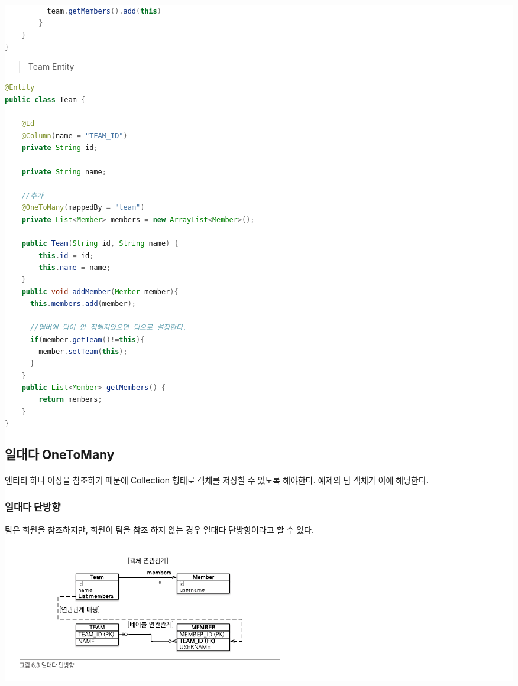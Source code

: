 ```java
          team.getMembers().add(this)
        }
    }
}

```

> Team Entity

```java
@Entity
public class Team {

    @Id
    @Column(name = "TEAM_ID")
    private String id;

    private String name;

    //추가
    @OneToMany(mappedBy = "team")
    private List<Member> members = new ArrayList<Member>();

    public Team(String id, String name) {
        this.id = id;
        this.name = name;
    }
    public void addMember(Member member){
      this.members.add(member);

      //멤버에 팀이 안 정해져있으면 팀으로 설정한다.
      if(member.getTeam()!=this){
        member.setTeam(this);
      }
    }
    public List<Member> getMembers() {
        return members;
    }
}
```

## 일대다 OneToMany

엔티티 하나 이상을 참조하기 때문에 Collection 형태로 객체를 저장할 수 있도록 해야한다. 예제의 팀 객체가 이에 해당한다.


### 일대다 단방향 

팀은 회원을 참조하지만, 회원이 팀을 참조 하지 않는 경우 일대다 단방향이라고 할 수 있다.

![one_to_Many_uni](../../../assets/images/jpa/oneToMany_unidirection.png)

